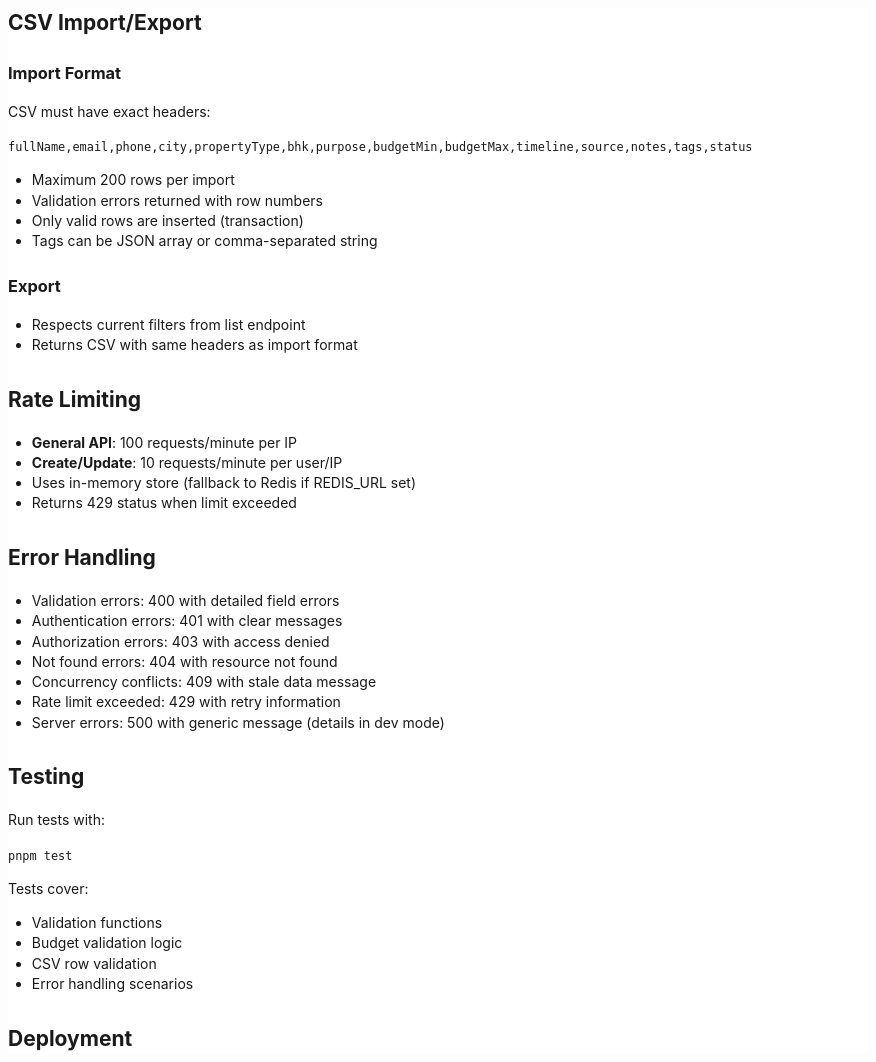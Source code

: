 ## CSV Import/Export

### Import Format
CSV must have exact headers:
```
fullName,email,phone,city,propertyType,bhk,purpose,budgetMin,budgetMax,timeline,source,notes,tags,status
```

- Maximum 200 rows per import
- Validation errors returned with row numbers
- Only valid rows are inserted (transaction)
- Tags can be JSON array or comma-separated string

### Export
- Respects current filters from list endpoint
- Returns CSV with same headers as import format

## Rate Limiting

- **General API**: 100 requests/minute per IP
- **Create/Update**: 10 requests/minute per user/IP
- Uses in-memory store (fallback to Redis if REDIS_URL set)
- Returns 429 status when limit exceeded

## Error Handling

- Validation errors: 400 with detailed field errors
- Authentication errors: 401 with clear messages
- Authorization errors: 403 with access denied
- Not found errors: 404 with resource not found
- Concurrency conflicts: 409 with stale data message
- Rate limit exceeded: 429 with retry information
- Server errors: 500 with generic message (details in dev mode)

## Testing

Run tests with:
```bash
pnpm test
```

Tests cover:
- Validation functions
- Budget validation logic
- CSV row validation
- Error handling scenarios

## Deployment
